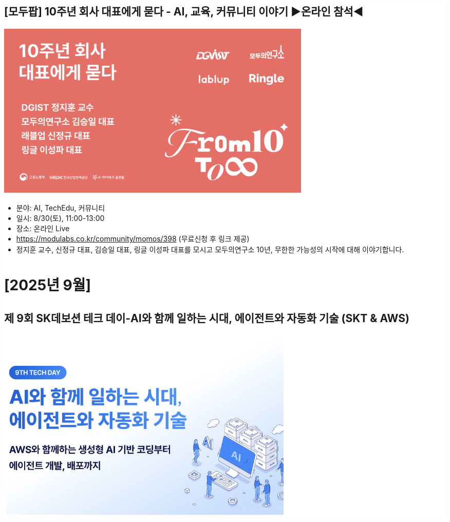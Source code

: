 ## [모두팝] 10주년 회사 대표에게 묻다 - AI, 교육, 커뮤니티 이야기 ▶온라인 참석◀

![0830](./0830.png)

* 분야: AI, TechEdu, 커뮤니티
* 일시: 8/30(토), 11:00-13:00 
* 장소: 온라인 Live 
* https://modulabs.co.kr/community/momos/398 (무료신청 후 링크 제공)
* 정지훈 교수, 신정규 대표, 김승일 대표, 링글 이성파 대표를 모시고 모두의연구소 10년, 무한한 가능성의 시작에 대해 이야기합니다.

# [2025년 9월] 

## 제 9회 SK데보션 테크 데이-AI와 함께 일하는 시대, 에이전트와 자동화 기술 (SKT & AWS)

![0901](./0901.png)
